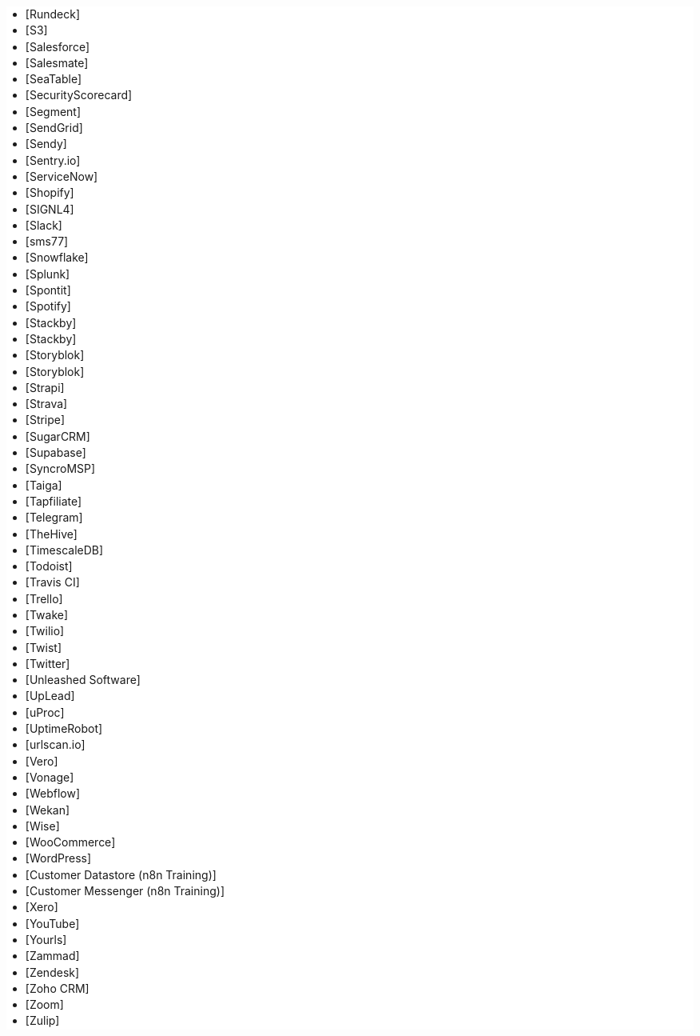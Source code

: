 * [Rundeck]
* [S3]
* [Salesforce]
* [Salesmate]
* [SeaTable]
* [SecurityScorecard]
* [Segment]
* [SendGrid]
* [Sendy]
* [Sentry.io]
* [ServiceNow]
* [Shopify]
* [SIGNL4]
* [Slack]
* [sms77]
* [Snowflake]
* [Splunk]
* [Spontit]
* [Spotify]
* [Stackby]
* [Stackby]
* [Storyblok]
* [Storyblok]
* [Strapi]
* [Strava]
* [Stripe]
* [SugarCRM]
* [Supabase]
* [SyncroMSP]
* [Taiga]
* [Tapfiliate]
* [Telegram]
* [TheHive]
* [TimescaleDB]
* [Todoist]
* [Travis CI]
* [Trello]
* [Twake]
* [Twilio]
* [Twist]
* [Twitter]
* [Unleashed Software]
* [UpLead]
* [uProc]
* [UptimeRobot]
* [urlscan.io]
* [Vero]
* [Vonage]
* [Webflow]
* [Wekan]
* [Wise]
* [WooCommerce]
* [WordPress]
* [Customer Datastore (n8n Training)]
* [Customer Messenger (n8n Training)]
* [Xero]
* [YouTube]
* [Yourls]
* [Zammad]
* [Zendesk]
* [Zoho CRM]
* [Zoom]
* [Zulip]
